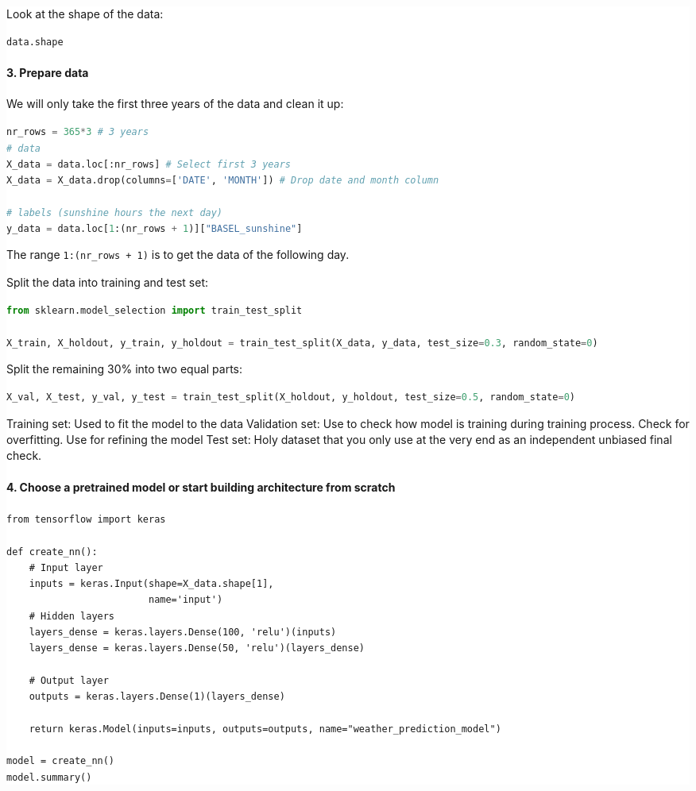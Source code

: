 Look at the shape of the data:

```python
data.shape
```

#### 3. Prepare data

We will only take the first three years of the data and clean it up:

```python
nr_rows = 365*3 # 3 years
# data
X_data = data.loc[:nr_rows] # Select first 3 years
X_data = X_data.drop(columns=['DATE', 'MONTH']) # Drop date and month column

# labels (sunshine hours the next day)
y_data = data.loc[1:(nr_rows + 1)]["BASEL_sunshine"]
```

The range `1:(nr_rows + 1)` is to get the data of the following day.

Split the data into training and test set:

```python
from sklearn.model_selection import train_test_split

X_train, X_holdout, y_train, y_holdout = train_test_split(X_data, y_data, test_size=0.3, random_state=0)
```

Split the remaining 30% into two equal parts:

```python
X_val, X_test, y_val, y_test = train_test_split(X_holdout, y_holdout, test_size=0.5, random_state=0)
```

Training set: Used to fit the model to the data
Validation set: Use to check how model is training during training process. Check for overfitting. Use for refining the model
Test set: Holy dataset that you only use at the very end as an independent unbiased final check.

#### 4. Choose a pretrained model or start building architecture from scratch
```python=
from tensorflow import keras

def create_nn():
    # Input layer
    inputs = keras.Input(shape=X_data.shape[1],
                         name='input')
    # Hidden layers
    layers_dense = keras.layers.Dense(100, 'relu')(inputs)
    layers_dense = keras.layers.Dense(50, 'relu')(layers_dense)
    
    # Output layer
    outputs = keras.layers.Dense(1)(layers_dense)
    
    return keras.Model(inputs=inputs, outputs=outputs, name="weather_prediction_model")

model = create_nn()
model.summary()
```
